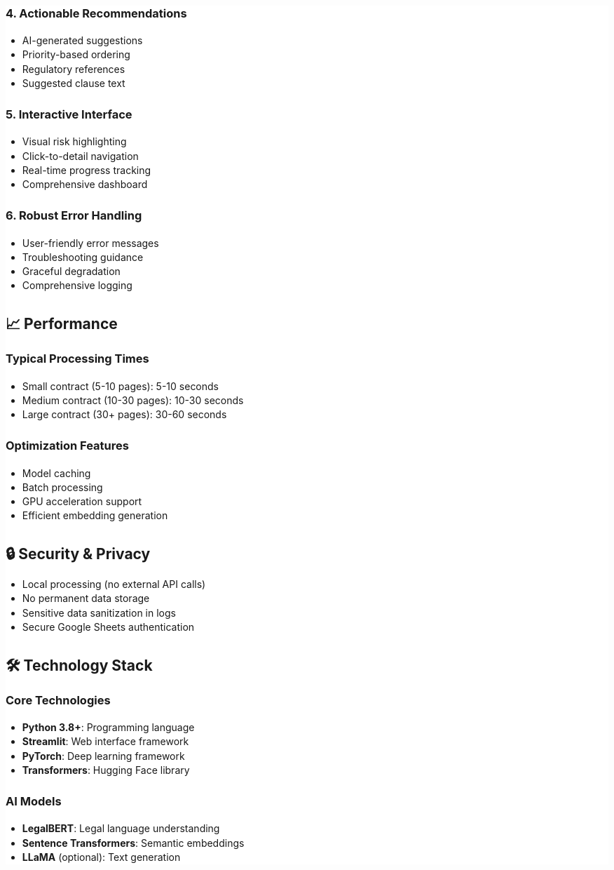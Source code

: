 ### 4. Actionable Recommendations
- AI-generated suggestions
- Priority-based ordering
- Regulatory references
- Suggested clause text

### 5. Interactive Interface
- Visual risk highlighting
- Click-to-detail navigation
- Real-time progress tracking
- Comprehensive dashboard

### 6. Robust Error Handling
- User-friendly error messages
- Troubleshooting guidance
- Graceful degradation
- Comprehensive logging

## 📈 Performance

### Typical Processing Times
- Small contract (5-10 pages): 5-10 seconds
- Medium contract (10-30 pages): 10-30 seconds
- Large contract (30+ pages): 30-60 seconds

### Optimization Features
- Model caching
- Batch processing
- GPU acceleration support
- Efficient embedding generation

## 🔒 Security & Privacy

- Local processing (no external API calls)
- No permanent data storage
- Sensitive data sanitization in logs
- Secure Google Sheets authentication

## 🛠️ Technology Stack

### Core Technologies
- **Python 3.8+**: Programming language
- **Streamlit**: Web interface framework
- **PyTorch**: Deep learning framework
- **Transformers**: Hugging Face library

### AI Models
- **LegalBERT**: Legal language understanding
- **Sentence Transformers**: Semantic embeddings
- **LLaMA** (optional): Text generation
